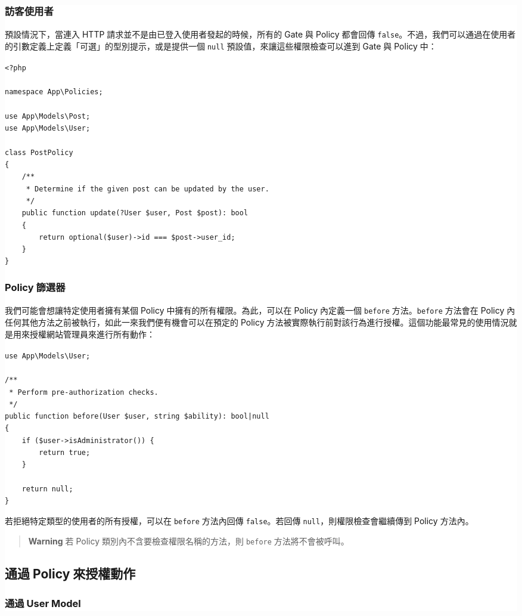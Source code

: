 <a name="guest-users"></a>

### 訪客使用者

預設情況下，當連入 HTTP 請求並不是由已登入使用者發起的時候，所有的 Gate 與 Policy 都會回傳 `false`。不過，我們可以通過在使用者的引數定義上定義「可選」的型別提示，或是提供一個 `null` 預設值，來讓這些權限檢查可以進到 Gate 與 Policy 中：

    <?php
    
    namespace App\Policies;
    
    use App\Models\Post;
    use App\Models\User;
    
    class PostPolicy
    {
        /**
         * Determine if the given post can be updated by the user.
         */
        public function update(?User $user, Post $post): bool
        {
            return optional($user)->id === $post->user_id;
        }
    }

<a name="policy-filters"></a>

### Policy 篩選器

我們可能會想讓特定使用者擁有某個 Policy 中擁有的所有權限。為此，可以在 Policy 內定義一個 `before` 方法。`before` 方法會在 Policy 內任何其他方法之前被執行，如此一來我們便有機會可以在預定的 Policy 方法被實際執行前對該行為進行授權。這個功能最常見的使用情況就是用來授權網站管理員來進行所有動作：

    use App\Models\User;
    
    /**
     * Perform pre-authorization checks.
     */
    public function before(User $user, string $ability): bool|null
    {
        if ($user->isAdministrator()) {
            return true;
        }
    
        return null;
    }

若拒絕特定類型的使用者的所有授權，可以在 `before` 方法內回傳 `false`。若回傳 `null`，則權限檢查會繼續傳到 Policy 方法內。

> **Warning** 若 Policy 類別內不含要檢查權限名稱的方法，則 `before` 方法將不會被呼叫。

<a name="authorizing-actions-using-policies"></a>

## 通過 Policy 來授權動作

<a name="via-the-user-model"></a>

### 通過 User Model
